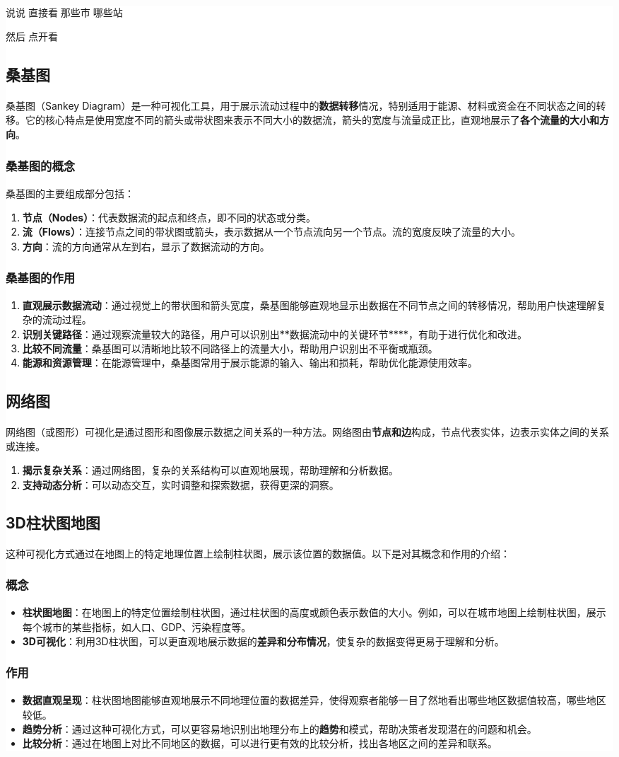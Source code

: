 说说 直接看 那些市 哪些站

然后 点开看



## 桑基图

桑基图（Sankey Diagram）是一种可视化工具，用于展示流动过程中的**数据转移**情况，特别适用于能源、材料或资金在不同状态之间的转移。它的核心特点是使用宽度不同的箭头或带状图来表示不同大小的数据流，箭头的宽度与流量成正比，直观地展示了**各个流量的大小和方向**。

### 桑基图的概念

桑基图的主要组成部分包括：

1. **节点（Nodes）**：代表数据流的起点和终点，即不同的状态或分类。
2. **流（Flows）**：连接节点之间的带状图或箭头，表示数据从一个节点流向另一个节点。流的宽度反映了流量的大小。
3. **方向**：流的方向通常从左到右，显示了数据流动的方向。

### 桑基图的作用

1. **直观展示数据流动**：通过视觉上的带状图和箭头宽度，桑基图能够直观地显示出数据在不同节点之间的转移情况，帮助用户快速理解复杂的流动过程。
2. **识别关键路径**：通过观察流量较大的路径，用户可以识别出**数据流动中的关键环节****，有助于进行优化和改进。
3. **比较不同流量**：桑基图可以清晰地比较不同路径上的流量大小，帮助用户识别出不平衡或瓶颈。
4. **能源和资源管理**：在能源管理中，桑基图常用于展示能源的输入、输出和损耗，帮助优化能源使用效率。



## 网络图

网络图（或图形）可视化是通过图形和图像展示数据之间关系的一种方法。网络图由**节点和边**构成，节点代表实体，边表示实体之间的关系或连接。

1. **揭示复杂关系**：通过网络图，复杂的关系结构可以直观地展现，帮助理解和分析数据。
2. **支持动态分析**：可以动态交互，实时调整和探索数据，获得更深的洞察。





## 3D柱状图地图

这种可视化方式通过在地图上的特定地理位置上绘制柱状图，展示该位置的数据值。以下是对其概念和作用的介绍：

### 概念

- **柱状图地图**：在地图上的特定位置绘制柱状图，通过柱状图的高度或颜色表示数值的大小。例如，可以在城市地图上绘制柱状图，展示每个城市的某些指标，如人口、GDP、污染程度等。
- **3D可视化**：利用3D柱状图，可以更直观地展示数据的**差异和分布情况**，使复杂的数据变得更易于理解和分析。

### 作用

- **数据直观呈现**：柱状图地图能够直观地展示不同地理位置的数据差异，使得观察者能够一目了然地看出哪些地区数据值较高，哪些地区较低。
- **趋势分析**：通过这种可视化方式，可以更容易地识别出地理分布上的**趋势**和模式，帮助决策者发现潜在的问题和机会。
- **比较分析**：通过在地图上对比不同地区的数据，可以进行更有效的比较分析，找出各地区之间的差异和联系。




